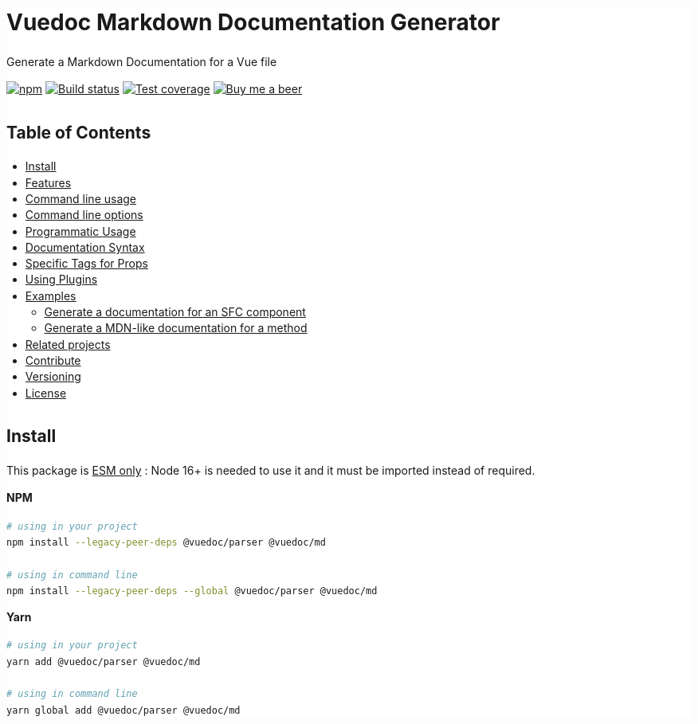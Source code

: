# Vuedoc Markdown Documentation Generator

Generate a Markdown Documentation for a Vue file

[![npm](https://img.shields.io/npm/v/@vuedoc/md.svg)](https://www.npmjs.com/package/@vuedoc/md)
[![Build status](https://gitlab.com/vuedoc/md/badges/main/pipeline.svg)](https://gitlab.com/vuedoc/md/pipelines?ref=main)
[![Test coverage](https://gitlab.com/vuedoc/md/badges/main/coverage.svg)](https://gitlab.com/vuedoc/md/-/jobs)
[![Buy me a beer](https://img.shields.io/badge/Buy%20me-a%20beer-1f425f.svg)](https://www.buymeacoffee.com/demsking)

## Table of Contents

- [Install](#install)
- [Features](#features)
- [Command line usage](#command-line-usage)
- [Command line options](#command-line-options)
- [Programmatic Usage](#programmatic-usage)
- [Documentation Syntax](#documentation-syntax)
- [Specific Tags for Props](#specific-tags-for-props)
- [Using Plugins](#using-plugins)
- [Examples](#examples)
  * [Generate a documentation for an SFC component](#generate-a-documentation-for-an-sfc-component)
  * [Generate a MDN-like documentation for a method](#generate-a-mdn-like-documentation-for-a-method)
- [Related projects](#related-projects)
- [Contribute](#contribute)
- [Versioning](#versioning)
- [License](#license)

## Install

This package is [ESM only](https://gist.github.com/sindresorhus/a39789f98801d908bbc7ff3ecc99d99c)
: Node 16+ is needed to use it and it must be imported instead of required.

**NPM**

```sh
# using in your project
npm install --legacy-peer-deps @vuedoc/parser @vuedoc/md

# using in command line
npm install --legacy-peer-deps --global @vuedoc/parser @vuedoc/md
```

**Yarn**

```sh
# using in your project
yarn add @vuedoc/parser @vuedoc/md

# using in command line
yarn global add @vuedoc/parser @vuedoc/md
```
